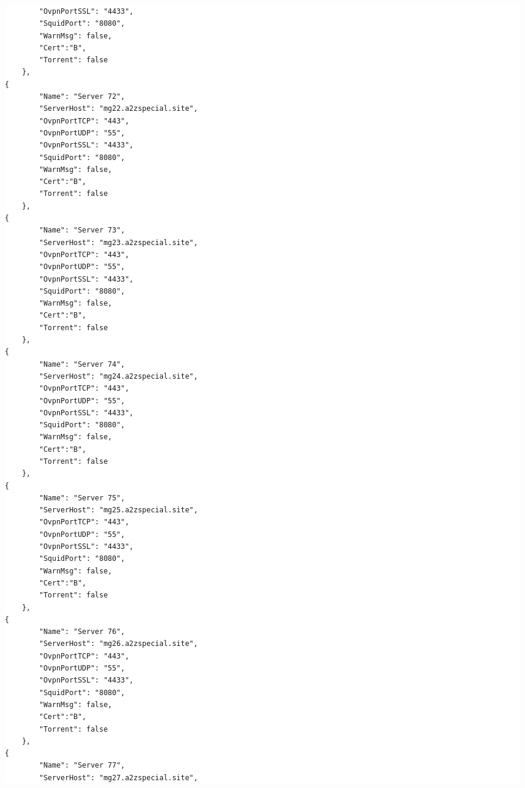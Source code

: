 			"OvpnPortSSL": "4433",
			"SquidPort": "8080",
			"WarnMsg": false,
		    "Cert":"B",
			"Torrent": false
		},
	{
			"Name": "Server 72",
			"ServerHost": "mg22.a2zspecial.site",
			"OvpnPortTCP": "443",
			"OvpnPortUDP": "55",
			"OvpnPortSSL": "4433",
			"SquidPort": "8080",
			"WarnMsg": false,
		    "Cert":"B",
			"Torrent": false
		},
	{
			"Name": "Server 73",
			"ServerHost": "mg23.a2zspecial.site",
			"OvpnPortTCP": "443",
			"OvpnPortUDP": "55",
			"OvpnPortSSL": "4433",
			"SquidPort": "8080",
			"WarnMsg": false,
		    "Cert":"B",
			"Torrent": false
		},
	{
			"Name": "Server 74",
			"ServerHost": "mg24.a2zspecial.site",
			"OvpnPortTCP": "443",
			"OvpnPortUDP": "55",
			"OvpnPortSSL": "4433",
			"SquidPort": "8080",
			"WarnMsg": false,
		    "Cert":"B",
			"Torrent": false
		},
	{
			"Name": "Server 75",
			"ServerHost": "mg25.a2zspecial.site",
			"OvpnPortTCP": "443",
			"OvpnPortUDP": "55",
			"OvpnPortSSL": "4433",
			"SquidPort": "8080",
			"WarnMsg": false,
		    "Cert":"B",
			"Torrent": false
		},
	{
			"Name": "Server 76",
			"ServerHost": "mg26.a2zspecial.site",
			"OvpnPortTCP": "443",
			"OvpnPortUDP": "55",
			"OvpnPortSSL": "4433",
			"SquidPort": "8080",
			"WarnMsg": false,
		    "Cert":"B",
			"Torrent": false
		},
	{
			"Name": "Server 77",
			"ServerHost": "mg27.a2zspecial.site",